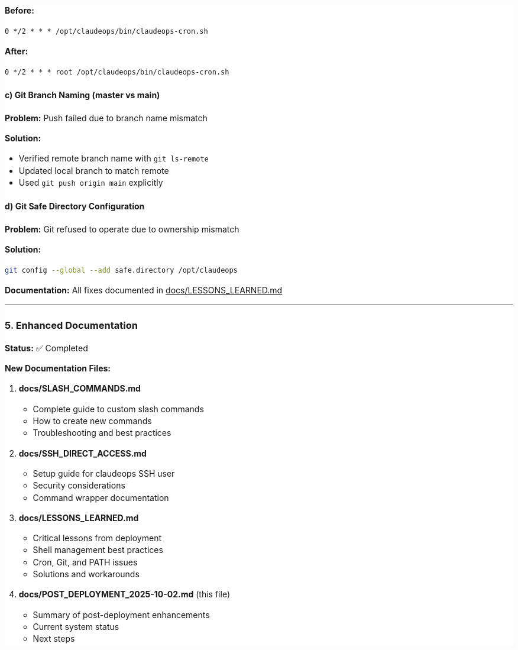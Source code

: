 **Before:**
```cron
0 */2 * * * /opt/claudeops/bin/claudeops-cron.sh
```

**After:**
```cron
0 */2 * * * root /opt/claudeops/bin/claudeops-cron.sh
```

#### c) Git Branch Naming (master vs main)

**Problem:** Push failed due to branch name mismatch

**Solution:**
- Verified remote branch name with `git ls-remote`
- Updated local branch to match remote
- Used `git push origin main` explicitly

#### d) Git Safe Directory Configuration

**Problem:** Git refused to operate due to ownership mismatch

**Solution:**
```bash
git config --global --add safe.directory /opt/claudeops
```

**Documentation:** All fixes documented in [docs/LESSONS_LEARNED.md](LESSONS_LEARNED.md)

---

### 5. Enhanced Documentation

**Status:** ✅ Completed

**New Documentation Files:**

1. **docs/SLASH_COMMANDS.md**
   - Complete guide to custom slash commands
   - How to create new commands
   - Troubleshooting and best practices

2. **docs/SSH_DIRECT_ACCESS.md**
   - Setup guide for claudeops SSH user
   - Security considerations
   - Command wrapper documentation

3. **docs/LESSONS_LEARNED.md**
   - Critical lessons from deployment
   - Shell management best practices
   - Cron, Git, and PATH issues
   - Solutions and workarounds

4. **docs/POST_DEPLOYMENT_2025-10-02.md** (this file)
   - Summary of post-deployment enhancements
   - Current system status
   - Next steps
